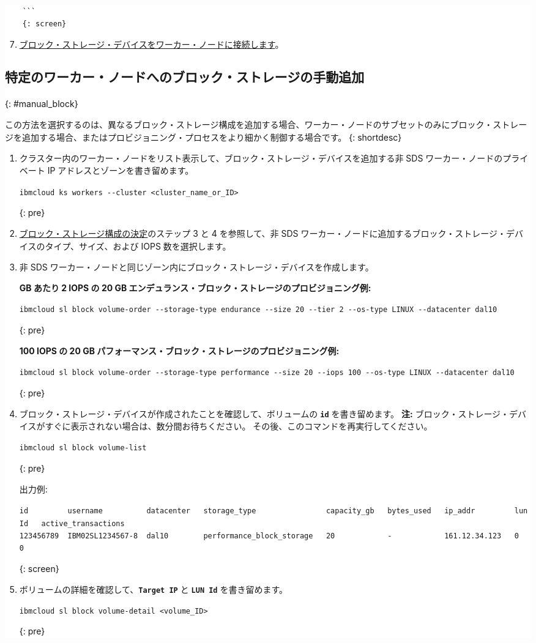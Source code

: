         ```
        {: screen}

7. [ブロック・ストレージ・デバイスをワーカー・ノードに接続します](#attach_block)。

## 特定のワーカー・ノードへのブロック・ストレージの手動追加
{: #manual_block}

この方法を選択するのは、異なるブロック・ストレージ構成を追加する場合、ワーカー・ノードのサブセットのみにブロック・ストレージを追加する場合、またはプロビジョニング・プロセスをより細かく制御する場合です。
{: shortdesc}

1. クラスター内のワーカー・ノードをリスト表示して、ブロック・ストレージ・デバイスを追加する非 SDS ワーカー・ノードのプライベート IP アドレスとゾーンを書き留めます。
   ```
   ibmcloud ks workers --cluster <cluster_name_or_ID>
   ```
   {: pre}

2. [ブロック・ストレージ構成の決定](/docs/containers?topic=containers-block_storage#block_predefined_storageclass)のステップ 3 と 4 を参照して、非 SDS ワーカー・ノードに追加するブロック・ストレージ・デバイスのタイプ、サイズ、および IOPS 数を選択します。    

3. 非 SDS ワーカー・ノードと同じゾーン内にブロック・ストレージ・デバイスを作成します。

   **GB あたり 2 IOPS の 20 GB エンデュランス・ブロック・ストレージのプロビジョニング例:**
   ```
   ibmcloud sl block volume-order --storage-type endurance --size 20 --tier 2 --os-type LINUX --datacenter dal10
   ```
   {: pre}

   **100 IOPS の 20 GB パフォーマンス・ブロック・ストレージのプロビジョニング例:**
   ```
   ibmcloud sl block volume-order --storage-type performance --size 20 --iops 100 --os-type LINUX --datacenter dal10
   ```
   {: pre}

4. ブロック・ストレージ・デバイスが作成されたことを確認して、ボリュームの **`id`** を書き留めます。 **注:** ブロック・ストレージ・デバイスがすぐに表示されない場合は、数分間お待ちください。 その後、このコマンドを再実行してください。
   ```
   ibmcloud sl block volume-list
   ```
   {: pre}

   出力例:
   ```
   id         username          datacenter   storage_type                capacity_gb   bytes_used   ip_addr         lunId   active_transactions
   123456789  IBM02SL1234567-8  dal10        performance_block_storage   20            -            161.12.34.123   0       0   
   ```
   {: screen}

5. ボリュームの詳細を確認して、**`Target IP`** と **`LUN Id`** を書き留めます。
   ```
   ibmcloud sl block volume-detail <volume_ID>
   ```
   {: pre}
